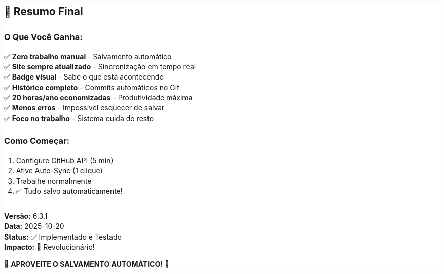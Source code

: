 
## 🎁 Resumo Final

### **O Que Você Ganha:**

✅ **Zero trabalho manual** - Salvamento automático  
✅ **Site sempre atualizado** - Sincronização em tempo real  
✅ **Badge visual** - Sabe o que está acontecendo  
✅ **Histórico completo** - Commits automáticos no Git  
✅ **20 horas/ano economizadas** - Produtividade máxima  
✅ **Menos erros** - Impossível esquecer de salvar  
✅ **Foco no trabalho** - Sistema cuida do resto  

### **Como Começar:**

1. Configure GitHub API (5 min)
2. Ative Auto-Sync (1 clique)
3. Trabalhe normalmente
4. ✅ Tudo salvo automaticamente!

---

**Versão:** 6.3.1  
**Data:** 2025-10-20  
**Status:** ✅ Implementado e Testado  
**Impacto:** 🚀 Revolucionário!

🎉 **APROVEITE O SALVAMENTO AUTOMÁTICO!** 🎉
